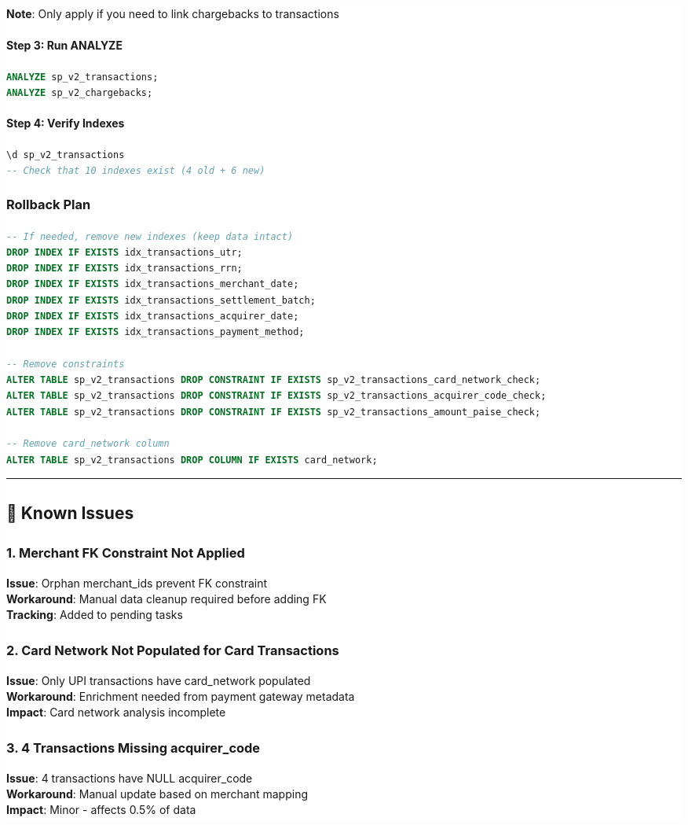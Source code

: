 **Note**: Only apply if you need to link chargebacks to transactions

#### Step 3: Run ANALYZE
```sql
ANALYZE sp_v2_transactions;
ANALYZE sp_v2_chargebacks;
```

#### Step 4: Verify Indexes
```sql
\d sp_v2_transactions
-- Check that 10 indexes exist (4 old + 6 new)
```

### Rollback Plan
```sql
-- If needed, remove new indexes (keep data intact)
DROP INDEX IF EXISTS idx_transactions_utr;
DROP INDEX IF EXISTS idx_transactions_rrn;
DROP INDEX IF EXISTS idx_transactions_merchant_date;
DROP INDEX IF EXISTS idx_transactions_settlement_batch;
DROP INDEX IF EXISTS idx_transactions_acquirer_date;
DROP INDEX IF EXISTS idx_transactions_payment_method;

-- Remove constraints
ALTER TABLE sp_v2_transactions DROP CONSTRAINT IF EXISTS sp_v2_transactions_card_network_check;
ALTER TABLE sp_v2_transactions DROP CONSTRAINT IF EXISTS sp_v2_transactions_acquirer_code_check;
ALTER TABLE sp_v2_transactions DROP CONSTRAINT IF EXISTS sp_v2_transactions_amount_paise_check;

-- Remove card_network column
ALTER TABLE sp_v2_transactions DROP COLUMN IF EXISTS card_network;
```

---

## 🐞 Known Issues

### 1. Merchant FK Constraint Not Applied
**Issue**: Orphan merchant_ids prevent FK constraint  
**Workaround**: Manual data cleanup required before adding FK  
**Tracking**: Added to pending tasks

### 2. Card Network Not Populated for Card Transactions
**Issue**: Only UPI transactions have card_network populated  
**Workaround**: Enrichment needed from payment gateway metadata  
**Impact**: Card network analysis incomplete

### 3. 4 Transactions Missing acquirer_code
**Issue**: 4 transactions have NULL acquirer_code  
**Workaround**: Manual update based on merchant mapping  
**Impact**: Minor - affects 0.5% of data
